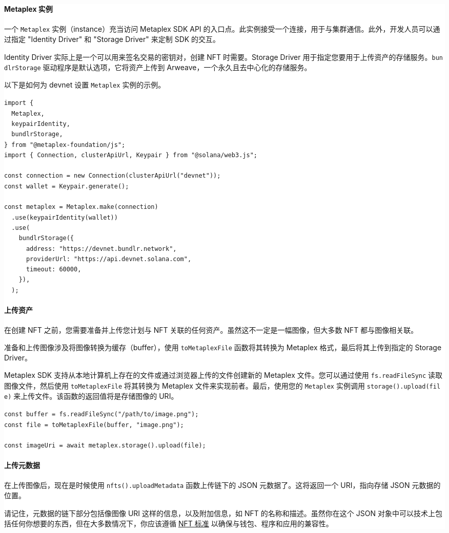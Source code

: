 #### Metaplex 实例

一个 `Metaplex` 实例（instance）充当访问 Metaplex SDK API 的入口点。此实例接受一个连接，用于与集群通信。此外，开发人员可以通过指定 "Identity Driver" 和 "Storage Driver" 来定制 SDK 的交互。

Identity Driver 实际上是一个可以用来签名交易的密钥对，创建 NFT 时需要。Storage Driver 用于指定您要用于上传资产的存储服务。`bundlrStorage` 驱动程序是默认选项，它将资产上传到 Arweave，一个永久且去中心化的存储服务。

以下是如何为 devnet 设置 `Metaplex` 实例的示例。

```tsx
import {
  Metaplex,
  keypairIdentity,
  bundlrStorage,
} from "@metaplex-foundation/js";
import { Connection, clusterApiUrl, Keypair } from "@solana/web3.js";

const connection = new Connection(clusterApiUrl("devnet"));
const wallet = Keypair.generate();

const metaplex = Metaplex.make(connection)
  .use(keypairIdentity(wallet))
  .use(
    bundlrStorage({
      address: "https://devnet.bundlr.network",
      providerUrl: "https://api.devnet.solana.com",
      timeout: 60000,
    }),
  );
```

#### 上传资产

在创建 NFT 之前，您需要准备并上传您计划与 NFT 关联的任何资产。虽然这不一定是一幅图像，但大多数 NFT 都与图像相关联。

准备和上传图像涉及将图像转换为缓存（buffer），使用 `toMetaplexFile` 函数将其转换为 Metaplex 格式，最后将其上传到指定的 Storage Driver。

Metaplex SDK 支持从本地计算机上存在的文件或通过浏览器上传的文件创建新的 Metaplex 文件。您可以通过使用 `fs.readFileSync` 读取图像文件，然后使用 `toMetaplexFile` 将其转换为 Metaplex 文件来实现前者。最后，使用您的 `Metaplex` 实例调用 `storage().upload(file)` 来上传文件。该函数的返回值将是存储图像的 URI。

```tsx
const buffer = fs.readFileSync("/path/to/image.png");
const file = toMetaplexFile(buffer, "image.png");

const imageUri = await metaplex.storage().upload(file);
```

#### 上传元数据

在上传图像后，现在是时候使用 `nfts().uploadMetadata` 函数上传链下的 JSON 元数据了。这将返回一个 URI，指向存储 JSON 元数据的位置。

请记住，元数据的链下部分包括像图像 URI 这样的信息，以及附加信息，如 NFT 的名称和描述。虽然你在这个 JSON 对象中可以技术上包括任何你想要的东西，但在大多数情况下，你应该遵循 [NFT 标准](https://docs.metaplex.com/programs/token-metadata/token-standard#the-non-fungible-standard) 以确保与钱包、程序和应用的兼容性。
